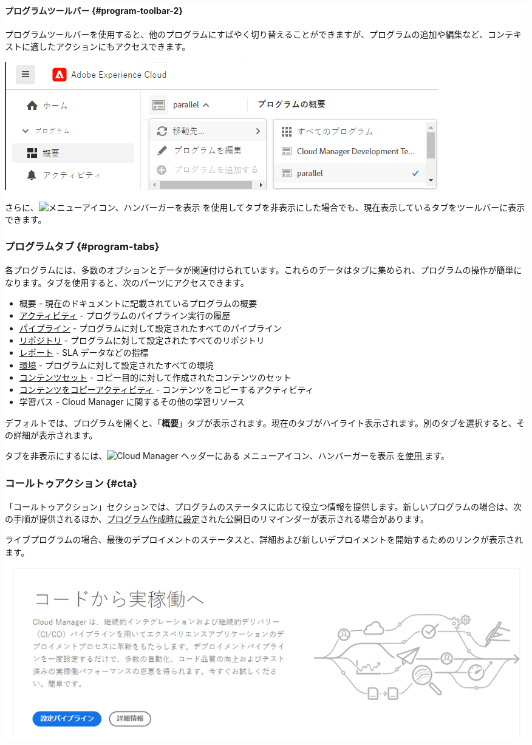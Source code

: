 #### プログラムツールバー {#program-toolbar-2}

プログラムツールバーを使用すると、他のプログラムにすばやく切り替えることができますが、プログラムの追加や編集など、コンテキストに適したアクションにもアクセスできます。

![プログラムツールバー](assets/cloud-manager-program-toolbar.png)

さらに、![ メニューアイコン、ハンバーガーを表示 ](https://spectrum.adobe.com/static/icons/workflow_18/Smock_ShowMenu_18_N.svg) を使用してタブを非表示にした場合でも、現在表示しているタブをツールバーに表示できます。

### プログラムタブ {#program-tabs}

各プログラムには、多数のオプションとデータが関連付けられています。これらのデータはタブに集められ、プログラムの操作が簡単になります。タブを使用すると、次のパーツにアクセスできます。

* 概要 - 現在のドキュメントに記載されているプログラムの概要
* [アクティビティ](/help/using/managing-pipelines.md#activity) - プログラムのパイプライン実行の履歴
* [パイプライン](/help/using/managing-pipelines.md#pipelines) - プログラムに対して設定されたすべてのパイプライン
* [リポジトリ](/help/managing-code/managing-repositories.md) - プログラムに対して設定されたすべてのリポジトリ
* [レポート](/help/using/monitoring-environments.md#system-monitoring-overview) - SLA データなどの指標
* [環境](/help/using/managing-environments.md) - プログラムに対して設定されたすべての環境
* [コンテンツセット](/help/using/content-copy.md) - コピー目的に対して作成されたコンテンツのセット
* [コンテンツをコピーアクティビティ](/help/using/content-copy.md) - コンテンツをコピーするアクティビティ
* 学習パス - Cloud Manager に関するその他の学習リソース

デフォルトでは、プログラムを開くと、「**概要**」タブが表示されます。現在のタブがハイライト表示されます。別のタブを選択すると、その詳細が表示されます。

タブを非表示にするには、![Cloud Manager ヘッダーにある ](https://spectrum.adobe.com/static/icons/workflow_18/Smock_ShowMenu_18_N.svg) メニューアイコン、ハンバーガーを表示 [ を使用 ](#cloud-manager-header-2) ます。

### コールトゥアクション {#cta}

「コールトゥアクション」セクションでは、プログラムのステータスに応じて役立つ情報を提供します。新しいプログラムの場合は、次の手順が提供されるほか、[プログラム作成時に設定](/help/getting-started/program-setup.md)された公開日のリマインダーが表示される場合があります。

ライブプログラムの場合、最後のデプロイメントのステータスと、詳細および新しいデプロイメントを開始するためのリンクが表示されます。

![コールトゥアクション](assets/info-banner.png)
